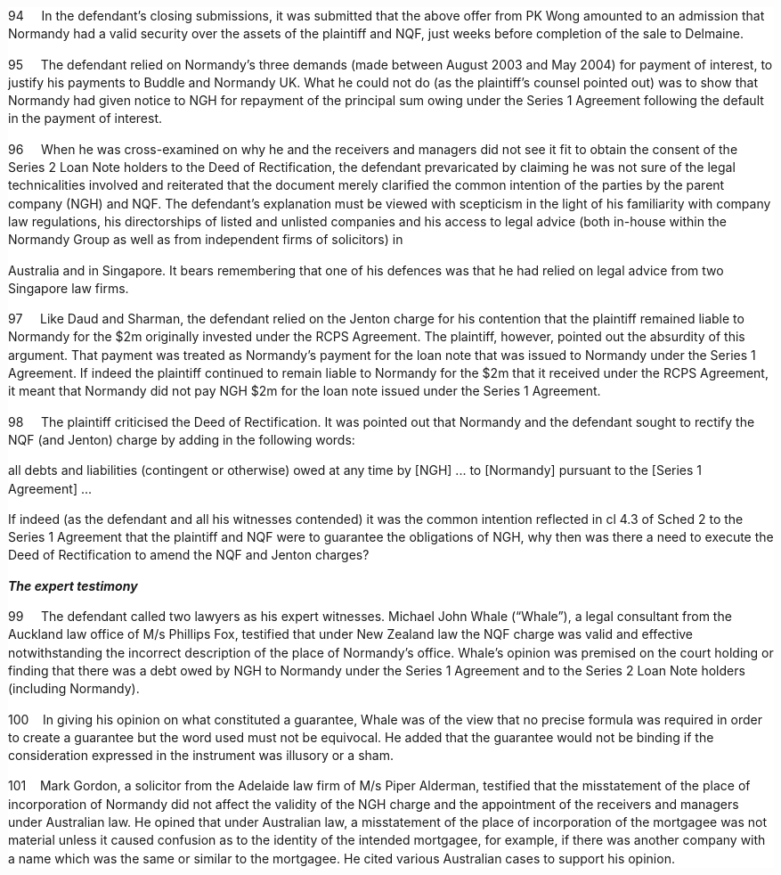 94     In the defendant’s closing submissions, it was submitted that the above offer from PK Wong amounted to an admission that Normandy had a valid security over the assets of the plaintiff and NQF, just weeks before completion of the sale to Delmaine. 

95     The defendant relied on Normandy’s three demands (made between August 2003 and May 2004) for payment of interest, to justify his payments to Buddle and Normandy UK. What he could not do (as the plaintiff’s counsel pointed out) was to show that Normandy had given notice to NGH for repayment of the principal sum owing under the Series 1 Agreement following the default in the payment of interest. 

96     When he was cross-examined on why he and the receivers and managers did not see it fit to obtain the consent of the Series 2 Loan Note holders to the Deed of Rectification, the defendant prevaricated by claiming he was not sure of the legal technicalities involved and reiterated that the document merely clarified the common intention of the parties by the parent company (NGH) and NQF. The defendant’s explanation must be viewed with scepticism in the light of his familiarity with company law regulations, his directorships of listed and unlisted companies and his access to legal advice (both in-house within the Normandy Group as well as from independent firms of solicitors) in 


Australia and in Singapore. It bears remembering that one of his defences was that he had relied on legal advice from two Singapore law firms. 

97     Like Daud and Sharman, the defendant relied on the Jenton charge for his contention that the plaintiff remained liable to Normandy for the $2m originally invested under the RCPS Agreement. The plaintiff, however, pointed out the absurdity of this argument. That payment was treated as Normandy’s payment for the loan note that was issued to Normandy under the Series 1 Agreement. If indeed the plaintiff continued to remain liable to Normandy for the $2m that it received under the RCPS Agreement, it meant that Normandy did not pay NGH $2m for the loan note issued under the Series 1 Agreement. 

98     The plaintiff criticised the Deed of Rectification. It was pointed out that Normandy and the defendant sought to rectify the NQF (and Jenton) charge by adding in the following words: 

 all debts and liabilities (contingent or otherwise) owed at any time by [NGH] ... to [Normandy] pursuant to the [Series 1 Agreement] ... 

If indeed (as the defendant and all his witnesses contended) it was the common intention reflected in cl 4.3 of Sched 2 to the Series 1 Agreement that the plaintiff and NQF were to guarantee the obligations of NGH, why then was there a need to execute the Deed of Rectification to amend the NQF and Jenton charges? 

**_The expert testimony_** 

99     The defendant called two lawyers as his expert witnesses. Michael John Whale (“Whale”), a legal consultant from the Auckland law office of M/s Phillips Fox, testified that under New Zealand law the NQF charge was valid and effective notwithstanding the incorrect description of the place of Normandy’s office. Whale’s opinion was premised on the court holding or finding that there was a debt owed by NGH to Normandy under the Series 1 Agreement and to the Series 2 Loan Note holders (including Normandy). 

100    In giving his opinion on what constituted a guarantee, Whale was of the view that no precise formula was required in order to create a guarantee but the word used must not be equivocal. He added that the guarantee would not be binding if the consideration expressed in the instrument was illusory or a sham. 

101    Mark Gordon, a solicitor from the Adelaide law firm of M/s Piper Alderman, testified that the misstatement of the place of incorporation of Normandy did not affect the validity of the NGH charge and the appointment of the receivers and managers under Australian law. He opined that under Australian law, a misstatement of the place of incorporation of the mortgagee was not material unless it caused confusion as to the identity of the intended mortgagee, for example, if there was another company with a name which was the same or similar to the mortgagee. He cited various Australian cases to support his opinion. 
